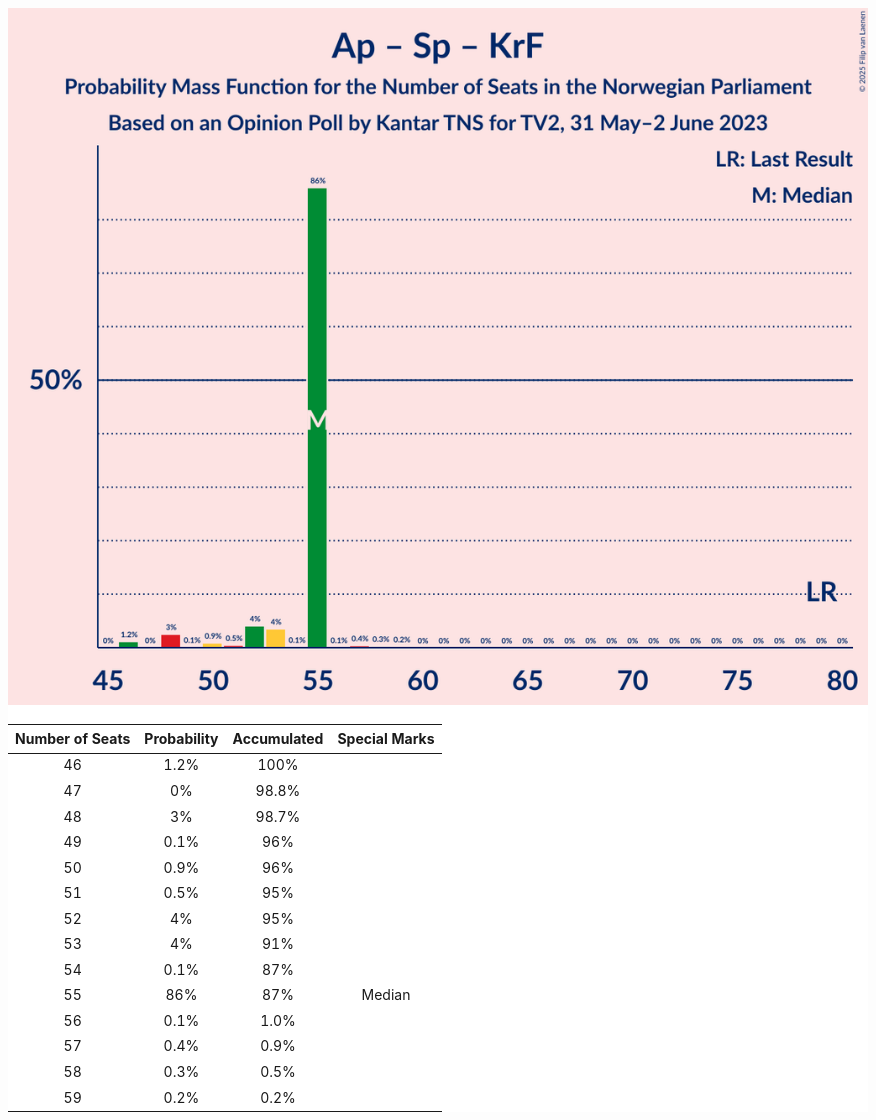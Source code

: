 ![Graph with seats probability mass function not yet produced](2023-06-02-KantarTNS-coalitions-seats-pmf-ap–sp–krf.png "Seats Probability Mass Function")

| Number of Seats | Probability | Accumulated | Special Marks |
|:---------------:|:-----------:|:-----------:|:-------------:|
| 46 | 1.2% | 100% |  |
| 47 | 0% | 98.8% |  |
| 48 | 3% | 98.7% |  |
| 49 | 0.1% | 96% |  |
| 50 | 0.9% | 96% |  |
| 51 | 0.5% | 95% |  |
| 52 | 4% | 95% |  |
| 53 | 4% | 91% |  |
| 54 | 0.1% | 87% |  |
| 55 | 86% | 87% | Median |
| 56 | 0.1% | 1.0% |  |
| 57 | 0.4% | 0.9% |  |
| 58 | 0.3% | 0.5% |  |
| 59 | 0.2% | 0.2% |  |